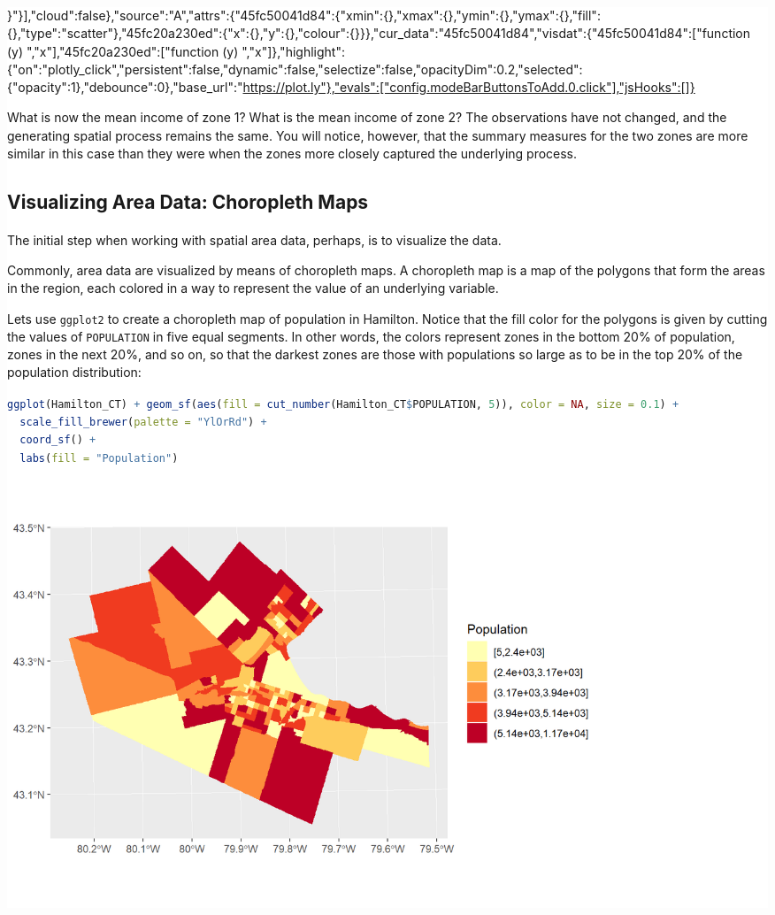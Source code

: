 }"}],"cloud":false},"source":"A","attrs":{"45fc50041d84":{"xmin":{},"xmax":{},"ymin":{},"ymax":{},"fill":{},"type":"scatter"},"45fc20a230ed":{"x":{},"y":{},"colour":{}}},"cur_data":"45fc50041d84","visdat":{"45fc50041d84":["function (y) ","x"],"45fc20a230ed":["function (y) ","x"]},"highlight":{"on":"plotly_click","persistent":false,"dynamic":false,"selectize":false,"opacityDim":0.2,"selected":{"opacity":1},"debounce":0},"base_url":"https://plot.ly"},"evals":["config.modeBarButtonsToAdd.0.click"],"jsHooks":[]}</script>

What is now the mean income of zone 1? What is the mean income of zone 2? The observations have not changed, and the generating spatial process remains the same. You will notice, however, that the summary measures for the two zones are more similar in this case than they were when the zones more closely captured the underlying process.

## Visualizing Area Data: Choropleth Maps

The initial step when working with spatial area data, perhaps, is to visualize the data.

Commonly, area data are visualized by means of choropleth maps. A choropleth map is a map of the polygons that form the areas in the region, each colored in a way to represent the value of an underlying variable. 

Lets use `ggplot2` to create a choropleth map of population in Hamilton. Notice that the fill color for the polygons is given by cutting the values of `POPULATION` in five equal segments. In other words, the colors represent zones in the bottom 20% of population, zones in the next 20%, and so on, so that the darkest zones are those with populations so large as to be in the top 20% of the population distribution:

```r
ggplot(Hamilton_CT) + geom_sf(aes(fill = cut_number(Hamilton_CT$POPULATION, 5)), color = NA, size = 0.1) +
  scale_fill_brewer(palette = "YlOrRd") +
  coord_sf() +
  labs(fill = "Population")
```

<img src="18-Area-Data-I_files/figure-html/unnamed-chunk-11-1.png" width="672" />